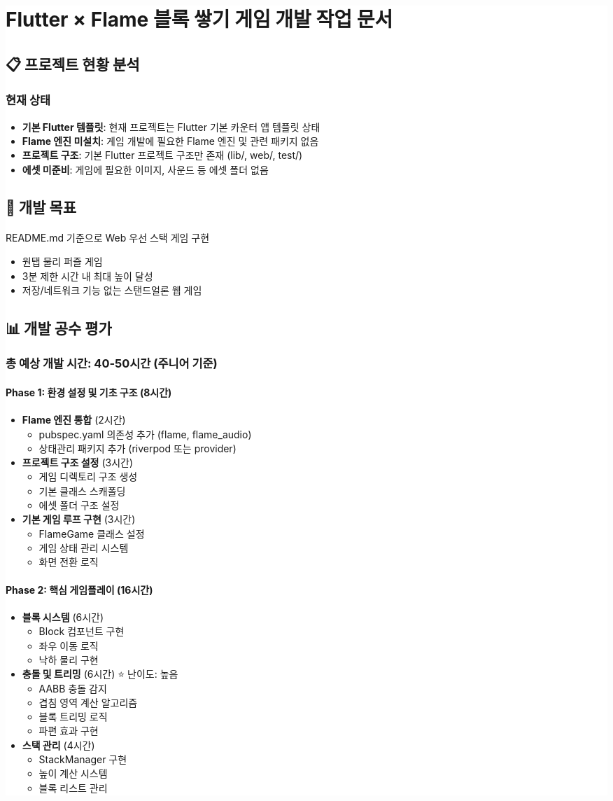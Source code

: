 # Flutter × Flame 블록 쌓기 게임 개발 작업 문서

## 📋 프로젝트 현황 분석

### 현재 상태
- **기본 Flutter 템플릿**: 현재 프로젝트는 Flutter 기본 카운터 앱 템플릿 상태
- **Flame 엔진 미설치**: 게임 개발에 필요한 Flame 엔진 및 관련 패키지 없음
- **프로젝트 구조**: 기본 Flutter 프로젝트 구조만 존재 (lib/, web/, test/)
- **에셋 미준비**: 게임에 필요한 이미지, 사운드 등 에셋 폴더 없음

## 🎯 개발 목표
README.md 기준으로 Web 우선 스택 게임 구현
- 원탭 물리 퍼즐 게임
- 3분 제한 시간 내 최대 높이 달성
- 저장/네트워크 기능 없는 스탠드얼론 웹 게임

## 📊 개발 공수 평가

### 총 예상 개발 시간: **40-50시간** (주니어 기준)

#### Phase 1: 환경 설정 및 기초 구조 (8시간)
- **Flame 엔진 통합** (2시간)
  - pubspec.yaml 의존성 추가 (flame, flame_audio)
  - 상태관리 패키지 추가 (riverpod 또는 provider)
- **프로젝트 구조 설정** (3시간)
  - 게임 디렉토리 구조 생성
  - 기본 클래스 스캐폴딩
  - 에셋 폴더 구조 설정
- **기본 게임 루프 구현** (3시간)
  - FlameGame 클래스 설정
  - 게임 상태 관리 시스템
  - 화면 전환 로직

#### Phase 2: 핵심 게임플레이 (16시간)
- **블록 시스템** (6시간)
  - Block 컴포넌트 구현
  - 좌우 이동 로직
  - 낙하 물리 구현
- **충돌 및 트리밍** (6시간) ⭐ 난이도: 높음
  - AABB 충돌 감지
  - 겹침 영역 계산 알고리즘
  - 블록 트리밍 로직
  - 파편 효과 구현
- **스택 관리** (4시간)
  - StackManager 구현
  - 높이 계산 시스템
  - 블록 리스트 관리
